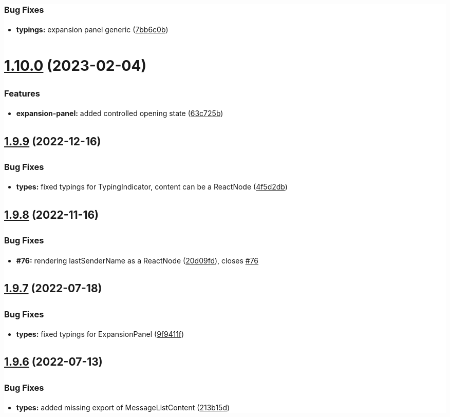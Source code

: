 
### Bug Fixes

* **typings:** expansion panel generic ([7bb6c0b](https://github.com/chatscope/chat-ui-kit-react/commit/7bb6c0b9c6da10a956e1637c041cbc5484d4ad33))

# [1.10.0](https://github.com/chatscope/chat-ui-kit-react/compare/v1.9.9...v1.10.0) (2023-02-04)


### Features

* **expansion-panel:** added controlled opening state ([63c725b](https://github.com/chatscope/chat-ui-kit-react/commit/63c725bec4bf44406a1622caffdf759be184bbbc))

## [1.9.9](https://github.com/chatscope/chat-ui-kit-react/compare/v1.9.8...v1.9.9) (2022-12-16)


### Bug Fixes

* **types:** fixed typings for TypingIndicator, content can be a ReactNode ([4f5d2db](https://github.com/chatscope/chat-ui-kit-react/commit/4f5d2db26a7d5624042b689d27d70e09407cc43b))

## [1.9.8](https://github.com/chatscope/chat-ui-kit-react/compare/v1.9.7...v1.9.8) (2022-11-16)


### Bug Fixes

* **#76:** rendering lastSenderName as a ReactNode ([20d09fd](https://github.com/chatscope/chat-ui-kit-react/commit/20d09fdb433dd3cf50611962bca48032942e3191)), closes [#76](https://github.com/chatscope/chat-ui-kit-react/issues/76)

## [1.9.7](https://github.com/chatscope/chat-ui-kit-react/compare/v1.9.6...v1.9.7) (2022-07-18)


### Bug Fixes

* **types:** fixed typings for ExpansionPanel ([9f9411f](https://github.com/chatscope/chat-ui-kit-react/commit/9f9411f77d031b0ccac9d4a17ba844e966a30c50))

## [1.9.6](https://github.com/chatscope/chat-ui-kit-react/compare/v1.9.5...v1.9.6) (2022-07-13)


### Bug Fixes

* **types:** added missing export of MessageListContent ([213b15d](https://github.com/chatscope/chat-ui-kit-react/commit/213b15d9229714528095748c57e7e04c67da9582))
